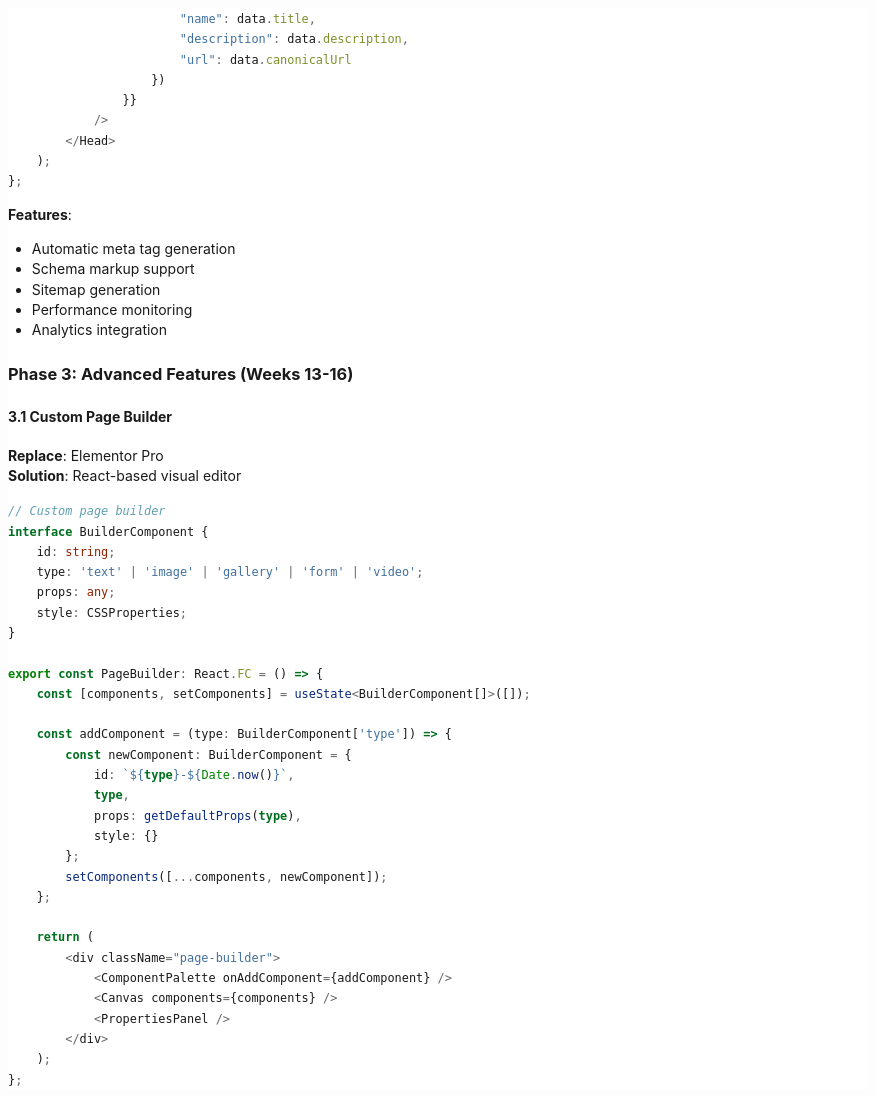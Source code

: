 ```typescript
                        "name": data.title,
                        "description": data.description,
                        "url": data.canonicalUrl
                    })
                }}
            />
        </Head>
    );
};
```

**Features**:
* Automatic meta tag generation
* Schema markup support
* Sitemap generation
* Performance monitoring
* Analytics integration

### Phase 3: Advanced Features (Weeks 13-16)

#### 3.1 Custom Page Builder

**Replace**: Elementor Pro  
**Solution**: React-based visual editor

```typescript
// Custom page builder
interface BuilderComponent {
    id: string;
    type: 'text' | 'image' | 'gallery' | 'form' | 'video';
    props: any;
    style: CSSProperties;
}

export const PageBuilder: React.FC = () => {
    const [components, setComponents] = useState<BuilderComponent[]>([]);

    const addComponent = (type: BuilderComponent['type']) => {
        const newComponent: BuilderComponent = {
            id: `${type}-${Date.now()}`,
            type,
            props: getDefaultProps(type),
            style: {}
        };
        setComponents([...components, newComponent]);
    };

    return (
        <div className="page-builder">
            <ComponentPalette onAddComponent={addComponent} />
            <Canvas components={components} />
            <PropertiesPanel />
        </div>
    );
};
```
